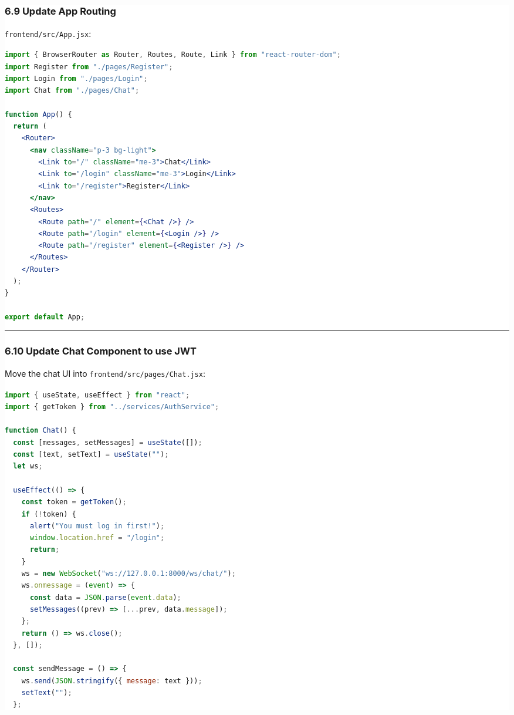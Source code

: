 
### 6.9 Update App Routing

`frontend/src/App.jsx`:

```jsx
import { BrowserRouter as Router, Routes, Route, Link } from "react-router-dom";
import Register from "./pages/Register";
import Login from "./pages/Login";
import Chat from "./pages/Chat";

function App() {
  return (
    <Router>
      <nav className="p-3 bg-light">
        <Link to="/" className="me-3">Chat</Link>
        <Link to="/login" className="me-3">Login</Link>
        <Link to="/register">Register</Link>
      </nav>
      <Routes>
        <Route path="/" element={<Chat />} />
        <Route path="/login" element={<Login />} />
        <Route path="/register" element={<Register />} />
      </Routes>
    </Router>
  );
}

export default App;
```

---

### 6.10 Update Chat Component to use JWT

Move the chat UI into `frontend/src/pages/Chat.jsx`:

```jsx
import { useState, useEffect } from "react";
import { getToken } from "../services/AuthService";

function Chat() {
  const [messages, setMessages] = useState([]);
  const [text, setText] = useState("");
  let ws;

  useEffect(() => {
    const token = getToken();
    if (!token) {
      alert("You must log in first!");
      window.location.href = "/login";
      return;
    }
    ws = new WebSocket("ws://127.0.0.1:8000/ws/chat/");
    ws.onmessage = (event) => {
      const data = JSON.parse(event.data);
      setMessages((prev) => [...prev, data.message]);
    };
    return () => ws.close();
  }, []);

  const sendMessage = () => {
    ws.send(JSON.stringify({ message: text }));
    setText("");
  };

```